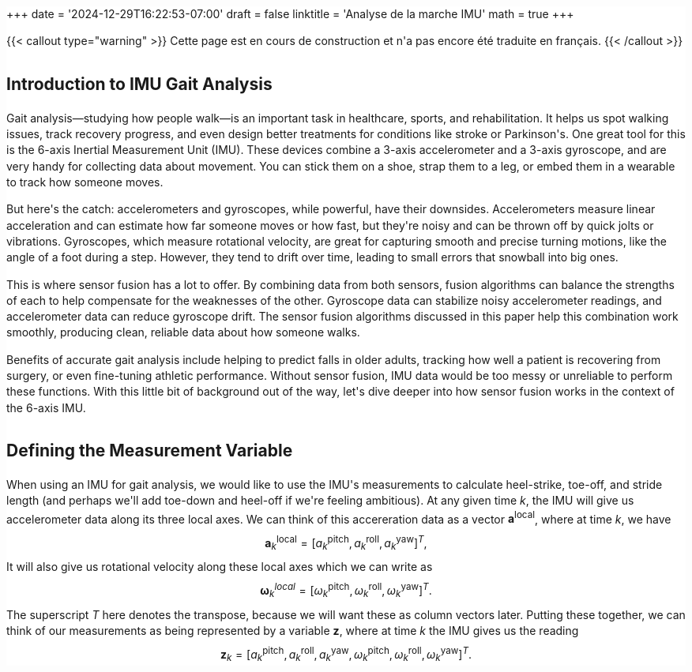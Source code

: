 +++
date = '2024-12-29T16:22:53-07:00'
draft = false
linktitle = 'Analyse de la marche IMU'
math = true
+++

{{< callout type="warning" >}}
  Cette page est en cours de construction et n'a pas encore été traduite en français.
{{< /callout >}}

## Introduction to IMU Gait Analysis
Gait analysis—studying how people walk—is an important task in healthcare, sports, and rehabilitation. It helps us spot walking issues, track recovery progress, and even design better treatments for conditions like stroke or Parkinson's. One great tool for this is the 6-axis Inertial Measurement Unit (IMU). These devices combine a 3-axis accelerometer and a 3-axis gyroscope, and are very handy for collecting data about movement. You can stick them on a shoe, strap them to a leg, or embed them in a wearable to track how someone moves.

But here's the catch: accelerometers and gyroscopes, while powerful, have their downsides. Accelerometers measure linear acceleration and can estimate how far someone moves or how fast, but they're noisy and can be thrown off by quick jolts or vibrations. Gyroscopes, which measure rotational velocity, are great for capturing smooth and precise turning motions, like the angle of a foot during a step. However, they tend to drift over time, leading to small errors that snowball into big ones.

This is where sensor fusion has a lot to offer. By combining data from both sensors, fusion algorithms can balance the strengths of each to help compensate for the weaknesses of the other. Gyroscope data can stabilize noisy accelerometer readings, and accelerometer data can reduce gyroscope drift. The sensor fusion algorithms discussed in this paper help this combination work smoothly, producing clean, reliable data about how someone walks.

Benefits of accurate gait analysis include helping to predict falls in older adults, tracking how well a patient is recovering from surgery, or even fine-tuning athletic performance. Without sensor fusion, IMU data would be too messy or unreliable to perform these functions. With this little bit of background out of the way, let's dive deeper into how sensor fusion works in the context of the 6-axis IMU.

## Defining the Measurement Variable

When using an IMU for gait analysis, we would like to use the IMU's measurements to calculate heel-strike, toe-off, and stride length (and perhaps we'll add toe-down and heel-off if we're feeling ambitious). At any given time $k$, the IMU will give us accelerometer data along its three local axes. We can think of this accereration data as a vector $\mathbf a^\text{local}$, where at time $k$, we have
$$
\mathbf a^{\text{local}}_k = \left[a^{\text{pitch}}_k, a^{\text{roll}}_k, a^{\text{yaw}}_k\right]^T,
$$
It will also give us rotational velocity along these local axes which we can write as
$$
\boldsymbol\omega^{local}_k = \left[\omega^{\text{pitch}}_k, \omega^{\text{roll}}_k, \omega^{\text{yaw}}_k\right]^T.
$$
The superscript $T$ here denotes the transpose, because we will want these as column vectors later. Putting these together, we can think of our measurements as being represented by a variable $\mathbf z$, where at time $k$ the IMU gives us the reading
$$
\mathbf z_k = \left[a^{\text{pitch}}_k, a^{\text{roll}}_k, a^{\text{yaw}}_k, \omega^{\text{pitch}}_k, \omega^{\text{roll}}_k, \omega^{\text{yaw}}_k\right]^T.
$$
